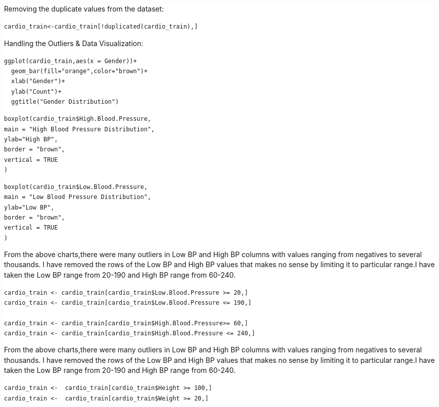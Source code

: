 Removing the duplicate values from the dataset:

```{r}
cardio_train<-cardio_train[!duplicated(cardio_train),]
```

Handling the Outliers & Data Visualization:


```{r}
ggplot(cardio_train,aes(x = Gender))+
  geom_bar(fill="orange",color="brown")+
  xlab("Gender")+
  ylab("Count")+
  ggtitle("Gender Distribution")
```


```{r}
boxplot(cardio_train$High.Blood.Pressure,
main = "High Blood Pressure Distribution",
ylab="High BP",
border = "brown",
vertical = TRUE
)
```

```{r}
boxplot(cardio_train$Low.Blood.Pressure,
main = "Low Blood Pressure Distribution",
ylab="Low BP",
border = "brown",
vertical = TRUE
)
```


From the above charts,there were many outliers in Low BP and High BP columns with values ranging from negatives to several thousands. I have removed the rows of the Low BP and High BP values that makes no sense by limiting it to particular range.I have taken the Low BP range from 20-190 and High BP range from 60-240.

```{r}
cardio_train <- cardio_train[cardio_train$Low.Blood.Pressure >= 20,]
cardio_train <- cardio_train[cardio_train$Low.Blood.Pressure <= 190,]

cardio_train <- cardio_train[cardio_train$High.Blood.Pressure>= 60,] 
cardio_train <- cardio_train[cardio_train$High.Blood.Pressure <= 240,]

```


From the above charts,there were many outliers in Low BP and High BP columns with values ranging from negatives to several thousands. I have removed the rows of the Low BP and High BP values that makes no sense by limiting it to particular range.I have taken the Low BP range from 20-190 and High BP range from 60-240.

```{r}
cardio_train <-  cardio_train[cardio_train$Height >= 100,]
cardio_train <-  cardio_train[cardio_train$Weight >= 20,]

```
